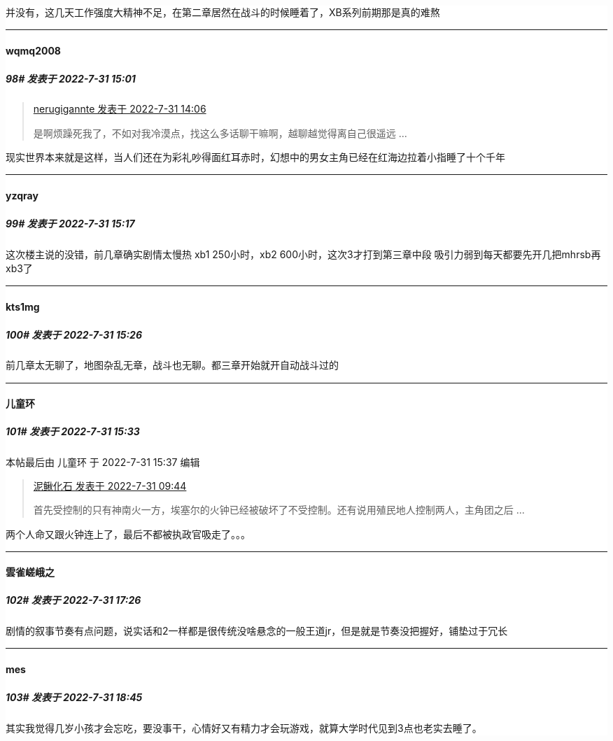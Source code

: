 并没有，这几天工作强度大精神不足，在第二章居然在战斗的时候睡着了，XB系列前期那是真的难熬



*****

####  wqmq2008  
##### 98#       发表于 2022-7-31 15:01

<blockquote><a href="httphttps://bbs.saraba1st.com/2b/forum.php?mod=redirect&amp;goto=findpost&amp;pid=56879259&amp;ptid=2084354" target="_blank">nerugigannte 发表于 2022-7-31 14:06</a>

是啊烦躁死我了，不如对我冷漠点，找这么多话聊干嘛啊，越聊越觉得离自己很遥远 ...</blockquote>
现实世界本来就是这样，当人们还在为彩礼吵得面红耳赤时，幻想中的男女主角已经在红海边拉着小指睡了十个千年



*****

####  yzqray  
##### 99#       发表于 2022-7-31 15:17

这次楼主说的没错，前几章确实剧情太慢热
xb1 250小时，xb2 600小时，这次3才打到第三章中段
吸引力弱到每天都要先开几把mhrsb再xb3了



*****

####  kts1mg  
##### 100#       发表于 2022-7-31 15:26

前几章太无聊了，地图杂乱无章，战斗也无聊。都三章开始就开自动战斗过的



*****

####  儿童环  
##### 101#       发表于 2022-7-31 15:33

 本帖最后由 儿童环 于 2022-7-31 15:37 编辑 
<blockquote><a href="httphttps://bbs.saraba1st.com/2b/forum.php?mod=redirect&amp;goto=findpost&amp;pid=56876477&amp;ptid=2084354" target="_blank">泥鳅化石 发表于 2022-7-31 09:44</a>

首先受控制的只有神南火一方，埃塞尔的火钟已经被破坏了不受控制。还有说用殖民地人控制两人，主角团之后 ...</blockquote>
两个人命又跟火钟连上了，最后不都被执政官吸走了。。。



*****

####  雲雀嵯峨之  
##### 102#       发表于 2022-7-31 17:26

剧情的叙事节奏有点问题，说实话和2一样都是很传统没啥悬念的一般王道jr，但是就是节奏没把握好，铺垫过于冗长



*****

####  mes  
##### 103#       发表于 2022-7-31 18:45

其实我觉得几岁小孩才会忘吃，要没事干，心情好又有精力才会玩游戏，就算大学时代见到3点也老实去睡了。

